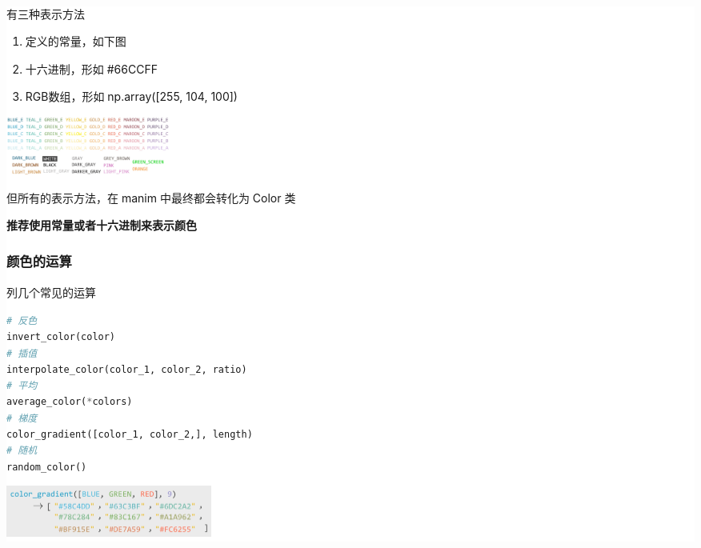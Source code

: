 有三种表示方法

1. 定义的常量，如下图

2. 十六进制，形如 #66CCFF

3. RGB数组，形如 np.array([255, 104, 100])

<img src="Manim 拓展学习/image-20210729201211734.png" style="zoom: 20%;" />

但所有的表示方法，在 manim 中最终都会转化为 Color 类

**推荐使用常量或者十六进制来表示颜色**

### 颜色的运算

列几个常见的运算

```python
# 反色
invert_color(color)
# 插值
interpolate_color(color_1, color_2, ratio)
# 平均
average_color(*colors)
# 梯度
color_gradient([color_1, color_2,], length)
# 随机
random_color()
```

<img src="Manim 拓展学习/image-20210729203331953.png" alt="color_gradient" style="zoom:25%;" />
